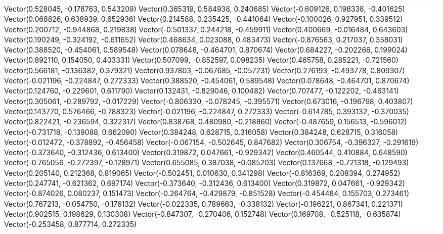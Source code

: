Vector(0.528045, -0.178763, 0.543209)
Vector(0.365319, 0.584938, 0.240685)
Vector(-0.609126, 0.198338, -0.401625)
Vector(0.068826, 0.638939, 0.652936)
Vector(0.214588, 0.235425, -0.441064)
Vector(-0.100026, 0.927951, 0.339512)
Vector(0.200712, -0.944868, 0.219838)
Vector(-0.501337, 0.244218, -0.459911)
Vector(0.400669, -0.016484, 0.643603)
Vector(0.190249, -0.324192, -0.611652)
Vector(0.468634, 0.023088, 0.483473)
Vector(-0.876563, 0.217037, 0.358031)
Vector(0.388520, -0.454061, 0.589548)
Vector(0.078648, -0.464701, 0.870674)
Vector(0.684227, -0.202266, 0.199024)
Vector(0.892110, 0.154050, 0.403331)
Vector(0.507099, -0.852597, 0.098235)
Vector(0.465758, 0.285221, -0.721560)
Vector(0.566181, -0.136382, 0.379321)
Vector(0.937803, -0.067685, -0.057231)
Vector(0.276193, -0.493778, 0.809307)
Vector(-0.021196, -0.224847, 0.272333)
Vector(0.388520, -0.454061, 0.589548)
Vector(0.078648, -0.464701, 0.870674)
Vector(0.124760, -0.229601, 0.611790)
Vector(0.132431, -0.829046, 0.100482)
Vector(0.707477, -0.122202, -0.463141)
Vector(0.305061, -0.289792, -0.017229)
Vector(-0.806330, -0.078245, -0.395571)
Vector(0.673016, -0.196798, 0.403807)
Vector(0.143770, 0.576466, -0.788323)
Vector(-0.021196, -0.224847, 0.272333)
Vector(-0.614785, 0.393132, -0.370035)
Vector(0.822421, -0.236594, 0.322317)
Vector(0.838768, 0.480980, -0.218860)
Vector(-0.487659, 0.156513, -0.596012)
Vector(-0.731718, -0.139088, 0.662090)
Vector(0.384248, 0.628715, 0.316058)
Vector(0.384248, 0.628715, 0.316058)
Vector(-0.012472, -0.378892, -0.456458)
Vector(-0.067154, -0.502645, 0.847682)
Vector(0.306754, -0.396327, -0.291619)
Vector(-0.373640, -0.312436, 0.613400)
Vector(0.319872, 0.047661, -0.929342)
Vector(0.460544, 0.410884, 0.648590)
Vector(-0.765056, -0.272397, -0.128971)
Vector(0.655085, 0.387038, -0.085203)
Vector(0.137668, -0.721318, -0.129493)
Vector(0.205140, 0.212368, 0.819065)
Vector(-0.502451, 0.010630, 0.341298)
Vector(-0.816369, 0.208394, 0.274952)
Vector(0.247741, -0.621362, 0.697174)
Vector(-0.373640, -0.312436, 0.613400)
Vector(0.319872, 0.047661, -0.929342)
Vector(-0.874026, 0.080237, 0.151473)
Vector(-0.264764, -0.429879, -0.851528)
Vector(-0.454484, 0.155703, 0.273461)
Vector(0.767213, -0.054750, -0.176132)
Vector(-0.022335, 0.789663, -0.338132)
Vector(-0.196221, 0.867341, 0.221371)
Vector(0.902515, 0.198629, 0.130308)
Vector(-0.847307, -0.270406, 0.152748)
Vector(0.169708, -0.525118, -0.635874)
Vector(-0.253458, 0.877714, 0.272335)
